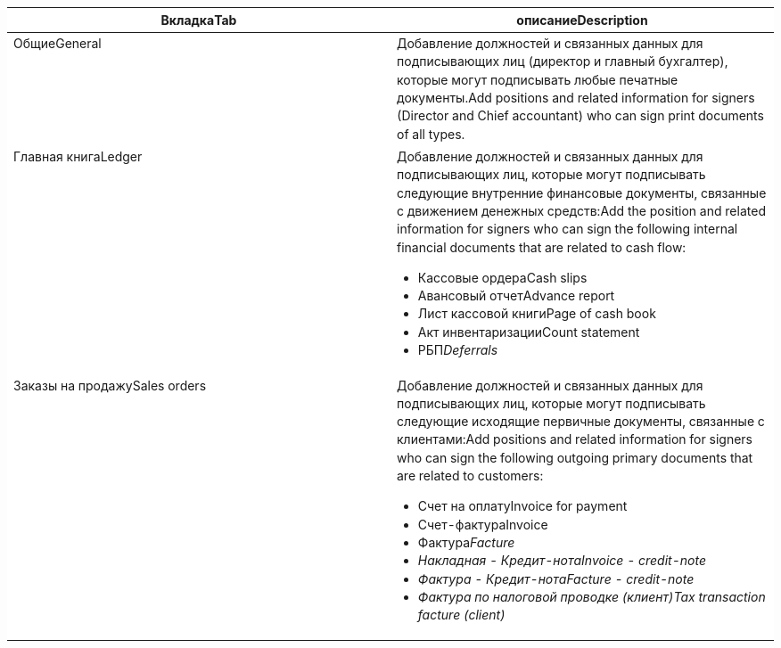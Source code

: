 <table>
<colgroup>
<col width="50%" />
<col width="50%" />
</colgroup>
<thead>
<tr class="header">
<th><span data-ttu-id="542b7-109">Вкладка</span><span class="sxs-lookup"><span data-stu-id="542b7-109">Tab</span></span></th>
<th><span data-ttu-id="542b7-110">описание</span><span class="sxs-lookup"><span data-stu-id="542b7-110">Description</span></span></th>
</tr>
</thead>
<tbody>
<tr class="odd">
<td><span data-ttu-id="542b7-111">Общие</span><span class="sxs-lookup"><span data-stu-id="542b7-111">General</span></span></td>
<td><span data-ttu-id="542b7-112">Добавление должностей и связанных данных для подписывающих лиц (директор и главный бухгалтер), которые могут подписывать любые печатные документы.</span><span class="sxs-lookup"><span data-stu-id="542b7-112">Add positions and related information for signers (Director and Chief accountant) who can sign print documents of all types.</span></span></td>
</tr>
<tr class="even">
<td><span data-ttu-id="542b7-113">Главная книга</span><span class="sxs-lookup"><span data-stu-id="542b7-113">Ledger</span></span></td>
<td><span data-ttu-id="542b7-114">Добавление должностей и связанных данных для подписывающих лиц, которые могут подписывать следующие внутренние финансовые документы, связанные с движением денежных средств:</span><span class="sxs-lookup"><span data-stu-id="542b7-114">Add the position and related information for signers who can sign the following internal financial documents that are related to cash flow:</span></span>
<ul>
<li><span data-ttu-id="542b7-115">Кассовые ордера</span><span class="sxs-lookup"><span data-stu-id="542b7-115">Cash slips</span></span></li>
<li><span data-ttu-id="542b7-116">Авансовый отчет</span><span class="sxs-lookup"><span data-stu-id="542b7-116">Advance report</span></span></li>
<li><span data-ttu-id="542b7-117">Лист кассовой книги</span><span class="sxs-lookup"><span data-stu-id="542b7-117">Page of cash book</span></span></li>
<li><span data-ttu-id="542b7-118">Акт инвентаризации</span><span class="sxs-lookup"><span data-stu-id="542b7-118">Count statement</span></span></li>
<li><span data-ttu-id="542b7-119">РБП<em></span><span class="sxs-lookup"><span data-stu-id="542b7-119">Deferrals<em></span></span></li>
</ul></td>
</tr>
<tr class="odd">
<td><span data-ttu-id="542b7-120">Заказы на продажу</span><span class="sxs-lookup"><span data-stu-id="542b7-120">Sales orders</span></span></td>
<td><span data-ttu-id="542b7-121">Добавление должностей и связанных данных для подписывающих лиц, которые могут подписывать следующие исходящие первичные документы, связанные с клиентами:</span><span class="sxs-lookup"><span data-stu-id="542b7-121">Add positions and related information for signers who can sign the following outgoing primary documents that are related to customers:</span></span>
<ul>
<li><span data-ttu-id="542b7-122">Счет на оплату</span><span class="sxs-lookup"><span data-stu-id="542b7-122">Invoice for payment</span></span></em></li>
<li><span data-ttu-id="542b7-123">Счет-фактура</span><span class="sxs-lookup"><span data-stu-id="542b7-123">Invoice</span></span></li>
<li><span data-ttu-id="542b7-124">Фактура<em></span><span class="sxs-lookup"><span data-stu-id="542b7-124">Facture<em></span></span></li>
<li><span data-ttu-id="542b7-125">Накладная - Кредит-нота</span><span class="sxs-lookup"><span data-stu-id="542b7-125">Invoice - credit-note</span></span></li>
<li><span data-ttu-id="542b7-126">Фактура - Кредит-нота</span><span class="sxs-lookup"><span data-stu-id="542b7-126">Facture - credit-note</span></span></em></li>
<li><span data-ttu-id="542b7-127">Фактура по налоговой проводке (клиент)<em></span><span class="sxs-lookup"><span data-stu-id="542b7-127">Tax transaction facture (client)<em></span></span></li>
</ul></td>